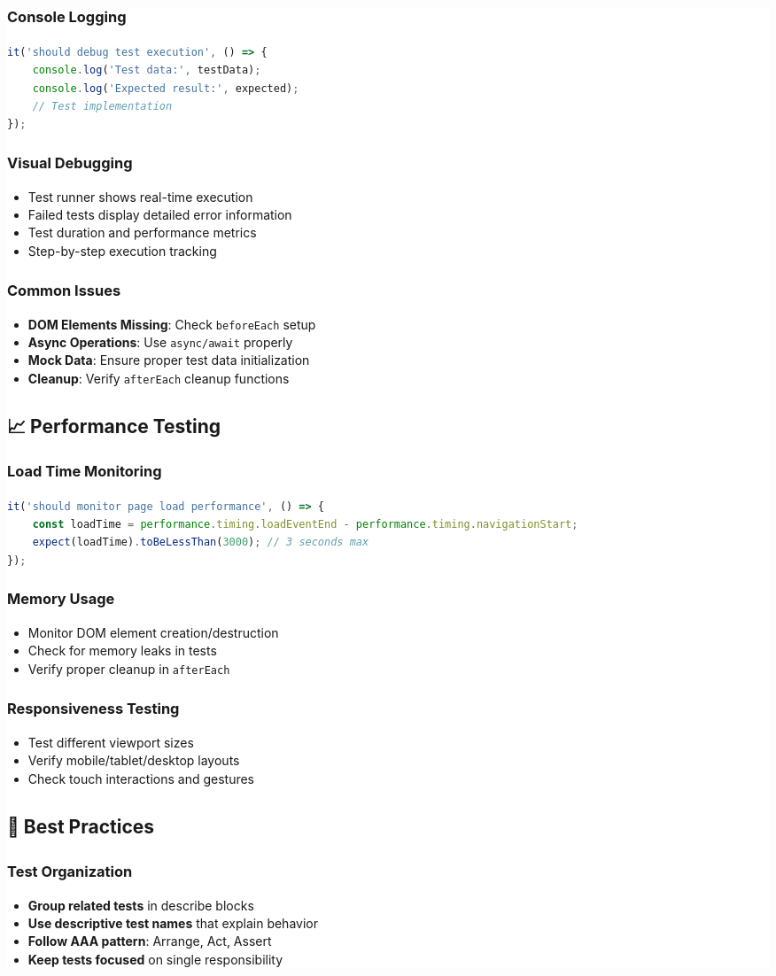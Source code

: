 ### Console Logging
```javascript
it('should debug test execution', () => {
    console.log('Test data:', testData);
    console.log('Expected result:', expected);
    // Test implementation
});
```

### Visual Debugging
- Test runner shows real-time execution
- Failed tests display detailed error information
- Test duration and performance metrics
- Step-by-step execution tracking

### Common Issues
- **DOM Elements Missing**: Check `beforeEach` setup
- **Async Operations**: Use `async/await` properly
- **Mock Data**: Ensure proper test data initialization
- **Cleanup**: Verify `afterEach` cleanup functions

## 📈 Performance Testing

### Load Time Monitoring
```javascript
it('should monitor page load performance', () => {
    const loadTime = performance.timing.loadEventEnd - performance.timing.navigationStart;
    expect(loadTime).toBeLessThan(3000); // 3 seconds max
});
```

### Memory Usage
- Monitor DOM element creation/destruction
- Check for memory leaks in tests
- Verify proper cleanup in `afterEach`

### Responsiveness Testing
- Test different viewport sizes
- Verify mobile/tablet/desktop layouts
- Check touch interactions and gestures

## 🎯 Best Practices

### Test Organization
- **Group related tests** in describe blocks
- **Use descriptive test names** that explain behavior
- **Follow AAA pattern**: Arrange, Act, Assert
- **Keep tests focused** on single responsibility
